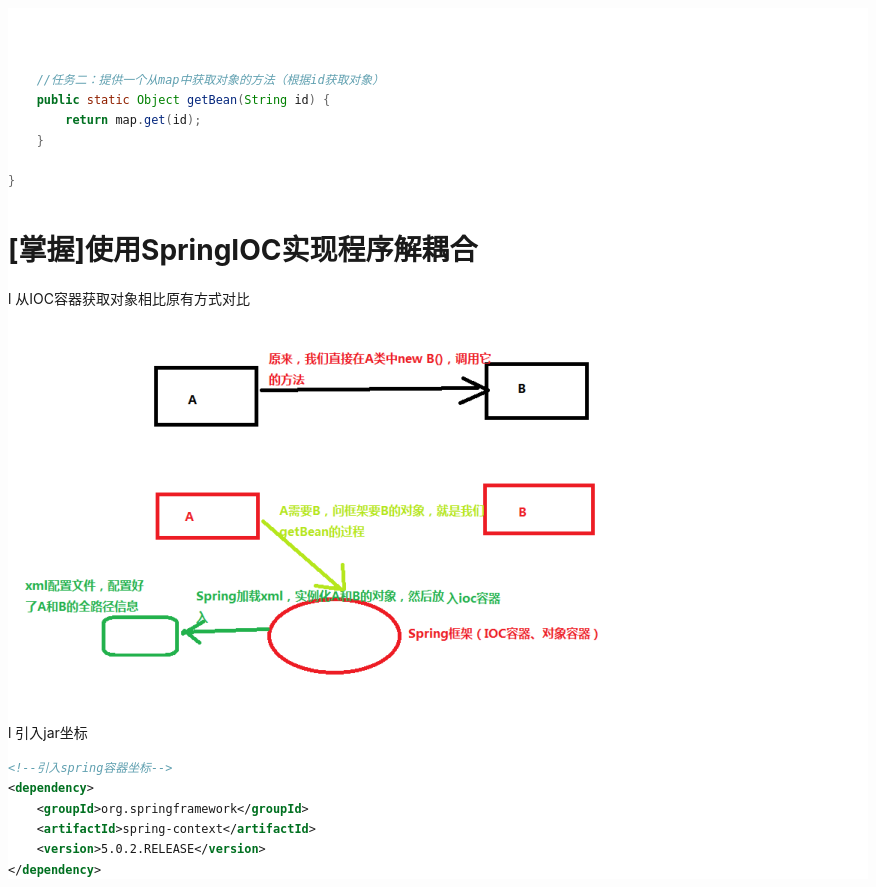 ```java



    //任务二：提供一个从map中获取对象的方法（根据id获取对象）
    public static Object getBean(String id) {
        return map.get(id);
    }

}
```





# [掌握]使用SpringIOC实现程序解耦合

l 从IOC容器获取对象相比原有方式对比

![1576486534430](../img-folder/Spring/1576486534430.png)

 

l 引入jar坐标 

```xml
<!--引入spring容器坐标-->
<dependency>
    <groupId>org.springframework</groupId>
    <artifactId>spring-context</artifactId>
    <version>5.0.2.RELEASE</version>
</dependency>
```


